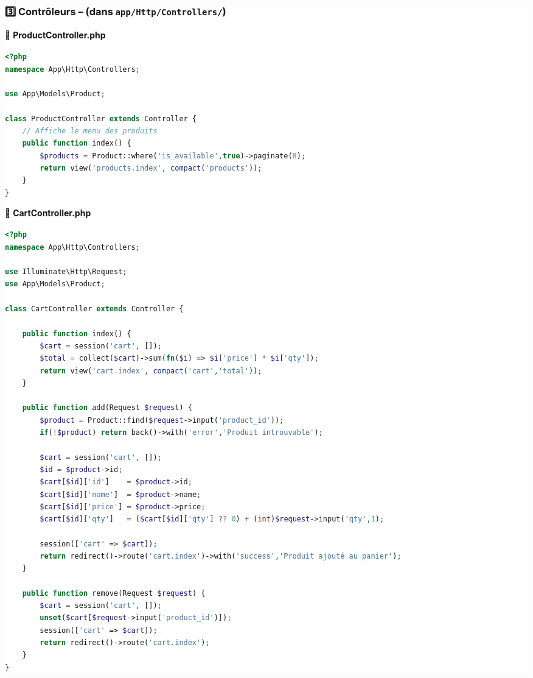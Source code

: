 
### 3️⃣ Contrôleurs – (dans `app/Http/Controllers/`)

📄 **ProductController.php**

```php
<?php
namespace App\Http\Controllers;

use App\Models\Product;

class ProductController extends Controller {
    // Affiche le menu des produits
    public function index() {
        $products = Product::where('is_available',true)->paginate(8);
        return view('products.index', compact('products'));
    }
}
```

📄 **CartController.php**

```php
<?php
namespace App\Http\Controllers;

use Illuminate\Http\Request;
use App\Models\Product;

class CartController extends Controller {

    public function index() {
        $cart = session('cart', []);
        $total = collect($cart)->sum(fn($i) => $i['price'] * $i['qty']);
        return view('cart.index', compact('cart','total'));
    }

    public function add(Request $request) {
        $product = Product::find($request->input('product_id'));
        if(!$product) return back()->with('error','Produit introuvable');

        $cart = session('cart', []);
        $id = $product->id;
        $cart[$id]['id']    = $product->id;
        $cart[$id]['name']  = $product->name;
        $cart[$id]['price'] = $product->price;
        $cart[$id]['qty']   = ($cart[$id]['qty'] ?? 0) + (int)$request->input('qty',1);

        session(['cart' => $cart]);
        return redirect()->route('cart.index')->with('success','Produit ajouté au panier');
    }

    public function remove(Request $request) {
        $cart = session('cart', []);
        unset($cart[$request->input('product_id')]);
        session(['cart' => $cart]);
        return redirect()->route('cart.index');
    }
}
```
